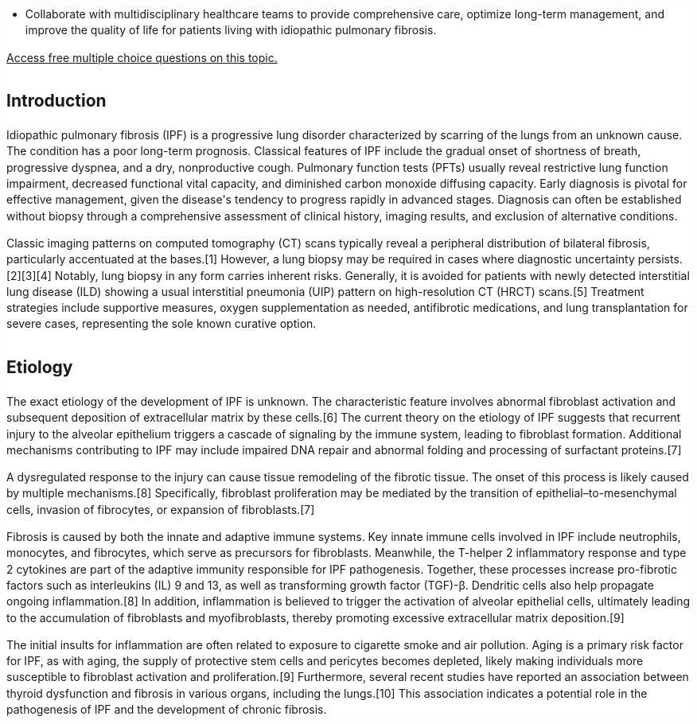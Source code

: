 - Collaborate with multidisciplinary healthcare teams to provide comprehensive care, optimize long-term management, and improve the quality of life for patients living with idiopathic pulmonary fibrosis.

[Access free multiple choice questions on this topic.](https://www.statpearls.com/account/trialuserreg/?articleid=28027&utm_source=pubmed&utm_campaign=reviews&utm_content=28027)

## Introduction

Idiopathic pulmonary fibrosis (IPF) is a progressive lung disorder characterized by scarring of the lungs from an unknown cause. The condition has a poor long-term prognosis. Classical features of IPF include the gradual onset of shortness of breath, progressive dyspnea, and a dry, nonproductive cough. Pulmonary function tests (PFTs) usually reveal restrictive lung function impairment, decreased functional vital capacity, and diminished carbon monoxide diffusing capacity. Early diagnosis is pivotal for effective management, given the disease's tendency to progress rapidly in advanced stages. Diagnosis can often be established without biopsy through a comprehensive assessment of clinical history, imaging results, and exclusion of alternative conditions.

Classic imaging patterns on computed tomography (CT) scans typically reveal a peripheral distribution of bilateral fibrosis, particularly accentuated at the bases.[1] However, a lung biopsy may be required in cases where diagnostic uncertainty persists.[2][3][4] Notably, lung biopsy in any form carries inherent risks. Generally, it is avoided for patients with newly detected interstitial lung disease (ILD) showing a usual interstitial pneumonia (UIP) pattern on high-resolution CT (HRCT) scans.[5] Treatment strategies include supportive measures, oxygen supplementation as needed, antifibrotic medications, and lung transplantation for severe cases, representing the sole known curative option.

## Etiology

The exact etiology of the development of IPF is unknown. The characteristic feature involves abnormal fibroblast activation and subsequent deposition of extracellular matrix by these cells.[6] The current theory on the etiology of IPF suggests that recurrent injury to the alveolar epithelium triggers a cascade of signaling by the immune system, leading to fibroblast formation. Additional mechanisms contributing to IPF may include impaired DNA repair and abnormal folding and processing of surfactant proteins.[7]

A dysregulated response to the injury can cause tissue remodeling of the fibrotic tissue. The onset of this process is likely caused by multiple mechanisms.[8] Specifically, fibroblast proliferation may be mediated by the transition of epithelial–to-mesenchymal cells, invasion of fibrocytes, or expansion of fibroblasts.[7]

Fibrosis is caused by both the innate and adaptive immune systems. Key innate immune cells involved in IPF include neutrophils, monocytes, and fibrocytes, which serve as precursors for fibroblasts. Meanwhile, the T-helper 2 inflammatory response and type 2 cytokines are part of the adaptive immunity responsible for IPF pathogenesis. Together, these processes increase pro-fibrotic factors such as interleukins (IL) 9 and 13, as well as transforming growth factor (TGF)-β. Dendritic cells also help propagate ongoing inflammation.[8] In addition, inflammation is believed to trigger the activation of alveolar epithelial cells, ultimately leading to the accumulation of fibroblasts and myofibroblasts, thereby promoting excessive extracellular matrix deposition.[9]

The initial insults for inflammation are often related to exposure to cigarette smoke and air pollution. Aging is a primary risk factor for IPF, as with aging, the supply of protective stem cells and pericytes becomes depleted, likely making individuals more susceptible to fibroblast activation and proliferation.[9] Furthermore, several recent studies have reported an association between thyroid dysfunction and fibrosis in various organs, including the lungs.[10] This association indicates a potential role in the pathogenesis of IPF and the development of chronic fibrosis.
